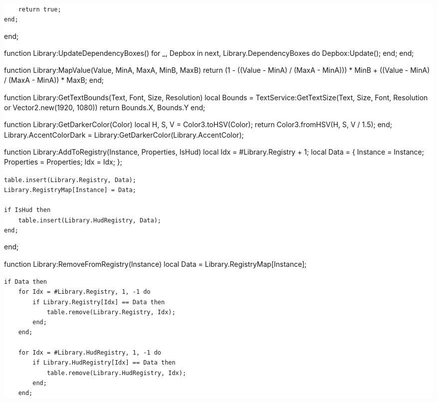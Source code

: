         return true;
    end;
end;

function Library:UpdateDependencyBoxes()
    for _, Depbox in next, Library.DependencyBoxes do
        Depbox:Update();
    end;
end;

function Library:MapValue(Value, MinA, MaxA, MinB, MaxB)
    return (1 - ((Value - MinA) / (MaxA - MinA))) * MinB + ((Value - MinA) / (MaxA - MinA)) * MaxB;
end;

function Library:GetTextBounds(Text, Font, Size, Resolution)
    local Bounds = TextService:GetTextSize(Text, Size, Font, Resolution or Vector2.new(1920, 1080))
    return Bounds.X, Bounds.Y
end;

function Library:GetDarkerColor(Color)
    local H, S, V = Color3.toHSV(Color);
    return Color3.fromHSV(H, S, V / 1.5);
end;
Library.AccentColorDark = Library:GetDarkerColor(Library.AccentColor);

function Library:AddToRegistry(Instance, Properties, IsHud)
    local Idx = #Library.Registry + 1;
    local Data = {
        Instance = Instance;
        Properties = Properties;
        Idx = Idx;
    };

    table.insert(Library.Registry, Data);
    Library.RegistryMap[Instance] = Data;

    if IsHud then
        table.insert(Library.HudRegistry, Data);
    end;
end;

function Library:RemoveFromRegistry(Instance)
    local Data = Library.RegistryMap[Instance];

    if Data then
        for Idx = #Library.Registry, 1, -1 do
            if Library.Registry[Idx] == Data then
                table.remove(Library.Registry, Idx);
            end;
        end;

        for Idx = #Library.HudRegistry, 1, -1 do
            if Library.HudRegistry[Idx] == Data then
                table.remove(Library.HudRegistry, Idx);
            end;
        end;
